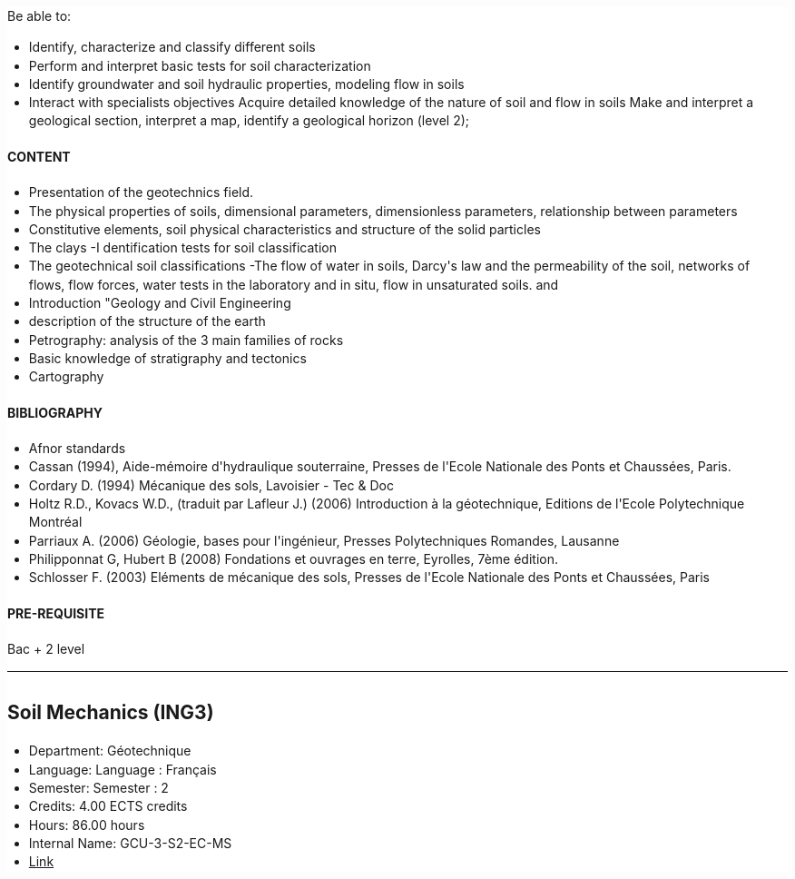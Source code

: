 Be able to:
- Identify, characterize and classify different soils
- Perform and interpret basic tests for soil characterization
- Identify groundwater and soil hydraulic properties, modeling flow in soils
- Interact with specialists
objectives
Acquire detailed knowledge of the nature of soil and flow in soils
Make and interpret a geological section, interpret a map, identify a geological horizon (level 2);

#### CONTENT

- Presentation of the geotechnics field.
- The physical properties of soils, dimensional parameters, dimensionless parameters,
relationship between parameters
- Constitutive elements, soil physical characteristics and structure of the solid particles
- The clays
-I dentification tests for soil classification
- The geotechnical soil classifications
-The flow of water in soils, Darcy's law and the permeability of the soil, networks of flows, flow
forces, water tests in the laboratory and in situ, flow in unsaturated soils.
and
- Introduction "Geology and Civil Engineering
- description of the structure of the earth
- Petrography: analysis of the 3 main families of rocks
- Basic knowledge of stratigraphy and tectonics
- Cartography

#### BIBLIOGRAPHY

- Afnor  standards
- Cassan (1994), Aide-mémoire d'hydraulique souterraine, Presses de l'Ecole Nationale des
Ponts et Chaussées, Paris.
- Cordary D. (1994) Mécanique des sols, Lavoisier - Tec & Doc
- Holtz R.D., Kovacs W.D., (traduit par Lafleur J.) (2006) Introduction à la géotechnique, Editions
de l'Ecole Polytechnique Montréal
- Parriaux A. (2006) Géologie, bases pour l'ingénieur, Presses Polytechniques Romandes,
Lausanne
- Philipponnat G, Hubert B (2008) Fondations et ouvrages en terre, Eyrolles, 7ème édition.
- Schlosser F. (2003) Eléments de mécanique des sols, Presses de l'Ecole Nationale des Ponts
et Chaussées, Paris

#### PRE-REQUISITE

Bac + 2 level


---

## Soil Mechanics (ING3)

- Department: Géotechnique
- Language: Language : Français
- Semester: Semester : 2
- Credits: 4.00 ECTS credits
- Hours: 86.00 hours
- Internal Name: GCU-3-S2-EC-MS
- [Link](https://scolpeda.insa-lyon.fr/f/ects?id=55067&_lang=en)
